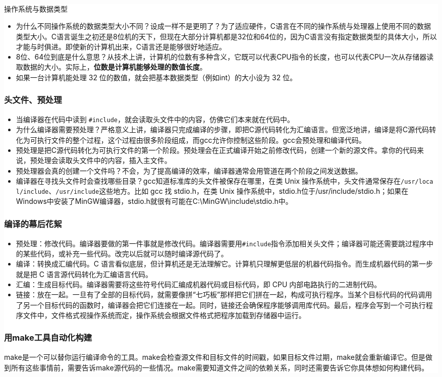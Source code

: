 操作系统与数据类型

- 为什么不同操作系统的数据类型大小不同？设成一样不是更明了？为了适应硬件，C语言在不同的操作系统与处理器上使用不同的数据类型大小。C语言诞生之初还是8位机的天下，但现在大部分计算机都是32位和64位的，因为C语言没有指定数据类型的具体大小，所以才能与时俱进。即使新的计算机出来，C语言还是能够很好地适应。
- 8位、64位到底是什么意思？从技术上讲，计算机的位数有多种含义，它既可以代表CPU指令的长度，也可以代表CPU一次从存储器读取数据的大小。实际上，**位数是计算机能够处理的数值长度**。
- 如果一台计算机能处理 32 位的数值，就会把基本数据类型（例如int）的大小设为 32 位。

### 头文件、预处理

- 当编译器在代码中读到 `#include`，就会读取头文件中的内容，仿佛它们本来就在代码中。
- 为什么编译器需要预处理？严格意义上讲，编译器只完成编译的步骤，即把C源代码转化为汇编语言。但宽泛地讲，编译是将C源代码转化为可执行文件的整个过程，这个过程由很多阶段组成，而gcc允许你控制这些阶段。gcc会预处理和编译代码。
- 预处理是把C源代码转化为可执行文件的第一个阶段。预处理会在正式编译开始之前修改代码，创建一个新的源文件。拿你的代码来说，预处理会读取头文件中的内容，插入主文件。
- 预处理器会真的创建一个文件吗？不会，为了提高编译的效率，编译器通常会用管道在两个阶段之间发送数据。
- 编译器在寻找头文件时会查找哪些目录？gcc知道标准库的头文件被保存在哪里，在类 Unix 操作系统中，头文件通常保存在`/usr/local/include`、`/usr/include`这些地方。比如 gcc 找 stdio.h，在类 Unix 操作系统中，stdio.h位于/usr/include/stdio.h；如果在Windows中安装了MinGW编译器，stdio.h就很有可能在C:\MinGW\include\stdio.h中。

### 编译的幕后花絮

- 预处理：修改代码。编译器要做的第一件事就是修改代码。编译器需要用`#include`指令添加相关头文件；编译器可能还需要跳过程序中的某些代码，或补充一些代码。改完以后就可以随时编译源代码了。
- 编译：转换成汇编代码。C 语言看似底层，但计算机还是无法理解它。计算机只理解更低层的机器代码指令。而生成机器代码的第一步就是把 C 语言源代码转化为汇编语言代码。
- 汇编：生成目标代码。编译器需要将这些符号代码汇编成机器代码或目标代码，即 CPU 内部电路执行的二进制代码。
- 链接：放在一起。一旦有了全部的目标代码，就需要像拼“七巧板”那样把它们拼在一起，构成可执行程序。当某个目标代码的代码调用了另一个目标代码的函数时，编译器会把它们连接在一起。同时，链接还会确保程序能够调用库代码。最后，程序会写到一个可执行程序文件中，文件格式视操作系统而定，操作系统会根据文件格式把程序加载到存储器中运行。

### 用make工具自动化构建

make是一个可以替你运行编译命令的工具。make会检查源文件和目标文件的时间戳，如果目标文件过期，make就会重新编译它。但是做到所有这些事情前，需要告诉make源代码的一些情况。make需要知道文件之间的依赖关系，同时还需要告诉它你具体想如何构建代码。
